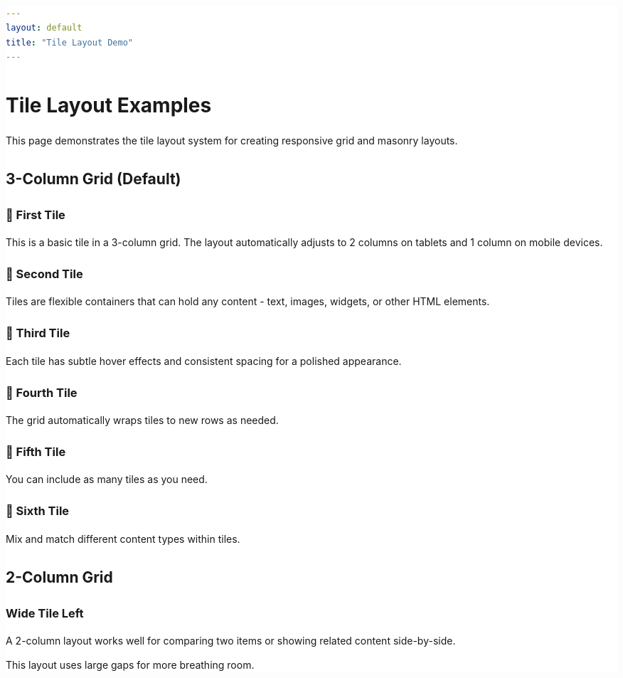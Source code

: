 ```yaml
---
layout: default
title: "Tile Layout Demo"
---
```


# Tile Layout Examples

This page demonstrates the tile layout system for creating responsive grid and masonry layouts.

## 3-Column Grid (Default)

<div class="tile-layout tile-layout-grid tile-columns-3 tile-gap-medium">
  <div class="tile">
    <h3>🌺 First Tile</h3>
    <p>This is a basic tile in a 3-column grid. The layout automatically adjusts to 2 columns on tablets and 1 column on mobile devices.</p>
  </div>
  
  <div class="tile">
    <h3>🌼 Second Tile</h3>
    <p>Tiles are flexible containers that can hold any content - text, images, widgets, or other HTML elements.</p>
  </div>
  
  <div class="tile">
    <h3>🌸 Third Tile</h3>
    <p>Each tile has subtle hover effects and consistent spacing for a polished appearance.</p>
  </div>
  
  <div class="tile">
    <h3>🌻 Fourth Tile</h3>
    <p>The grid automatically wraps tiles to new rows as needed.</p>
  </div>
  
  <div class="tile">
    <h3>🌹 Fifth Tile</h3>
    <p>You can include as many tiles as you need.</p>
  </div>
  
  <div class="tile">
    <h3>🌷 Sixth Tile</h3>
    <p>Mix and match different content types within tiles.</p>
  </div>
</div>

## 2-Column Grid

<div class="tile-layout tile-layout-grid tile-columns-2 tile-gap-large">
  <div class="tile">
    <h3>Wide Tile Left</h3>
    <p>A 2-column layout works well for comparing two items or showing related content side-by-side.</p>
    <p>This layout uses large gaps for more breathing room.</p>
  </div>
  
